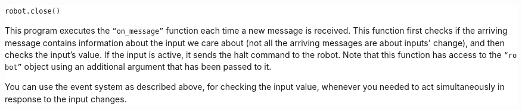 ```python
robot.close()
```

This program executes the ```“on_message”``` function each time a new message is received. This function first checks if the arriving message contains information about the input we care about (not all the arriving messages are about inputs' change), and then checks the input’s value. If the input is active, it sends the halt command to the robot. Note that this function has access to the ```“robot”``` object using an additional argument that has been passed to it.

You can use the event system as described above, for checking the input value, whenever you needed to act simultaneously in response to the input changes.
